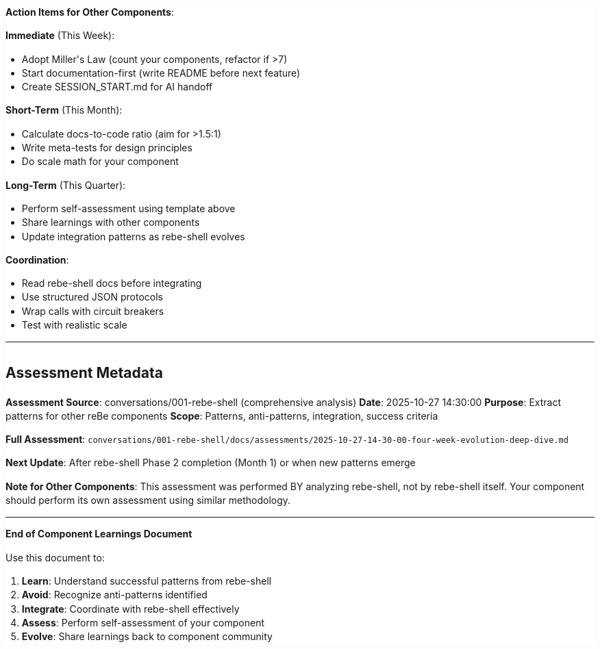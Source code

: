 **Action Items for Other Components**:

**Immediate** (This Week):
- Adopt Miller's Law (count your components, refactor if >7)
- Start documentation-first (write README before next feature)
- Create SESSION_START.md for AI handoff

**Short-Term** (This Month):
- Calculate docs-to-code ratio (aim for >1.5:1)
- Write meta-tests for design principles
- Do scale math for your component

**Long-Term** (This Quarter):
- Perform self-assessment using template above
- Share learnings with other components
- Update integration patterns as rebe-shell evolves

**Coordination**:
- Read rebe-shell docs before integrating
- Use structured JSON protocols
- Wrap calls with circuit breakers
- Test with realistic scale

---

## Assessment Metadata

**Assessment Source**: conversations/001-rebe-shell (comprehensive analysis)
**Date**: 2025-10-27 14:30:00
**Purpose**: Extract patterns for other reBe components
**Scope**: Patterns, anti-patterns, integration, success criteria

**Full Assessment**: `conversations/001-rebe-shell/docs/assessments/2025-10-27-14-30-00-four-week-evolution-deep-dive.md`

**Next Update**: After rebe-shell Phase 2 completion (Month 1) or when new patterns emerge

**Note for Other Components**: This assessment was performed BY analyzing rebe-shell, not by rebe-shell itself. Your component should perform its own assessment using similar methodology.

---

**End of Component Learnings Document**

Use this document to:
1. **Learn**: Understand successful patterns from rebe-shell
2. **Avoid**: Recognize anti-patterns identified
3. **Integrate**: Coordinate with rebe-shell effectively
4. **Assess**: Perform self-assessment of your component
5. **Evolve**: Share learnings back to component community
